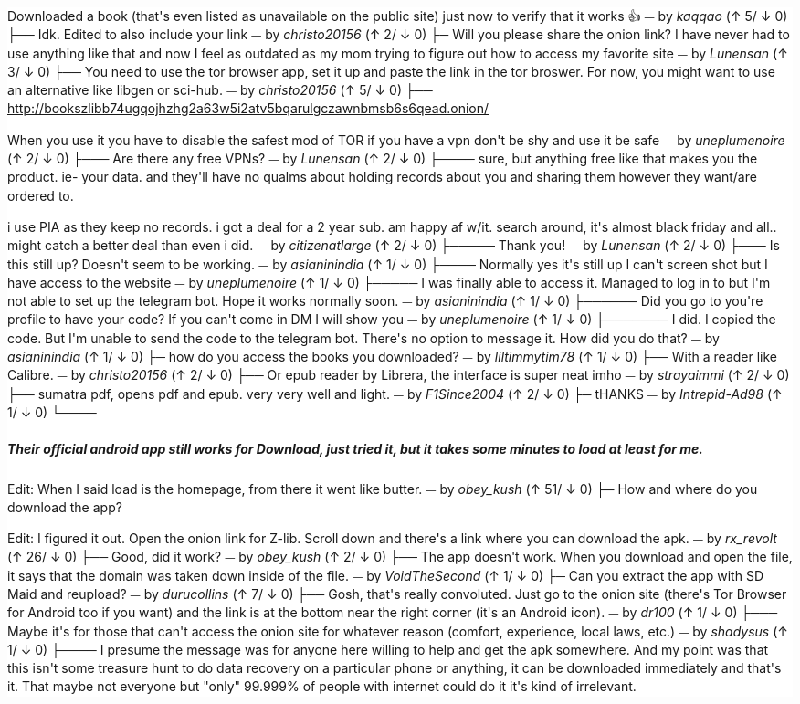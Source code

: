 Downloaded a book (that's even listed as unavailable on the public site) just now to verify that it works 👍 ⏤ by *kaqqao* (↑ 5/ ↓ 0)
├── Idk.
Edited to also include your link ⏤ by *christo20156* (↑ 2/ ↓ 0)
├─ Will you please share the onion link? I have never had to use anything like that and now I feel as outdated as my mom trying to figure out how to access my favorite site ⏤ by *Lunensan* (↑ 3/ ↓ 0)
├── You need to use the tor browser app, set it up and paste the link in the tor broswer. For now, you might want to use an alternative like libgen or sci-hub. ⏤ by *christo20156* (↑ 5/ ↓ 0)
├── http://bookszlibb74ugqojhzhg2a63w5i2atv5bqarulgczawnbmsb6s6qead.onion/

When you use it you have to disable the safest mod of TOR if you have a vpn don't be shy and use it be safe ⏤ by *uneplumenoire* (↑ 2/ ↓ 0)
├─── Are there any free VPNs? ⏤ by *Lunensan* (↑ 2/ ↓ 0)
├──── sure, but anything free like that makes you the product. ie- your data. and they'll have no qualms about holding records about you and sharing them however they want/are ordered to. 

i use PIA as they keep no records. i got a deal for a 2 year sub. am happy af w/it. search around, it's almost black friday and all.. might catch a better deal than even i did. ⏤ by *citizenatlarge* (↑ 2/ ↓ 0)
├───── Thank you! ⏤ by *Lunensan* (↑ 2/ ↓ 0)
├─── Is this still up? Doesn't seem to be working. ⏤ by *asianinindia* (↑ 1/ ↓ 0)
├──── Normally yes it's still up I can't screen shot but I have access to the website ⏤ by *uneplumenoire* (↑ 1/ ↓ 0)
├───── I was finally able to access it. Managed to log in to but I'm not able to set up the telegram bot. Hope it works normally soon. ⏤ by *asianinindia* (↑ 1/ ↓ 0)
├────── Did you go to  you're profile to have your code? If you can't come in DM I will show you ⏤ by *uneplumenoire* (↑ 1/ ↓ 0)
├─────── I did. I copied the code. But I'm unable to send the code to the telegram bot. There's no option to message it. How did you do that? ⏤ by *asianinindia* (↑ 1/ ↓ 0)
├─ how do you access the books you downloaded? ⏤ by *liltimmytim78* (↑ 1/ ↓ 0)
├── With a reader like Calibre. ⏤ by *christo20156* (↑ 2/ ↓ 0)
├── Or epub reader by Librera, the interface is super neat imho ⏤ by *strayaimmi* (↑ 2/ ↓ 0)
├── sumatra pdf, opens pdf and epub. very very well and light. ⏤ by *F1Since2004* (↑ 2/ ↓ 0)
├─ tHANKS ⏤ by *Intrepid-Ad98* (↑ 1/ ↓ 0)
└────

##### Their official android app still works for Download, just tried it, but it takes some minutes to load at least for me.

Edit: When I said load is the homepage, from there it went like butter. ⏤ by *obey_kush* (↑ 51/ ↓ 0)
├─ How and where do you download the app?

Edit: I figured it out. Open the onion link for Z-lib. Scroll down and there's a link where you can download the apk. ⏤ by *rx_revolt* (↑ 26/ ↓ 0)
├── Good, did it work? ⏤ by *obey_kush* (↑ 2/ ↓ 0)
├── The app doesn't work. When you download and open the file, it says that the domain was taken down inside of the file. ⏤ by *VoidTheSecond* (↑ 1/ ↓ 0)
├─ Can you extract the app with SD Maid and reupload? ⏤ by *durucollins* (↑ 7/ ↓ 0)
├── Gosh, that's really convoluted. Just go to the onion site (there's Tor Browser for Android too if you want) and the link is at the bottom near the right corner (it's an Android icon). ⏤ by *dr100* (↑ 1/ ↓ 0)
├─── Maybe it's for those that can't access the onion site for whatever reason (comfort, experience, local laws, etc.) ⏤ by *shadysus* (↑ 1/ ↓ 0)
├──── I presume the message was for anyone here willing to help and get the apk somewhere. And my point was that this isn't some treasure hunt to do data recovery on a particular phone or anything, it can be downloaded immediately and that's it. That maybe not everyone but "only" 99.999% of people with internet could do it it's kind of irrelevant.  
